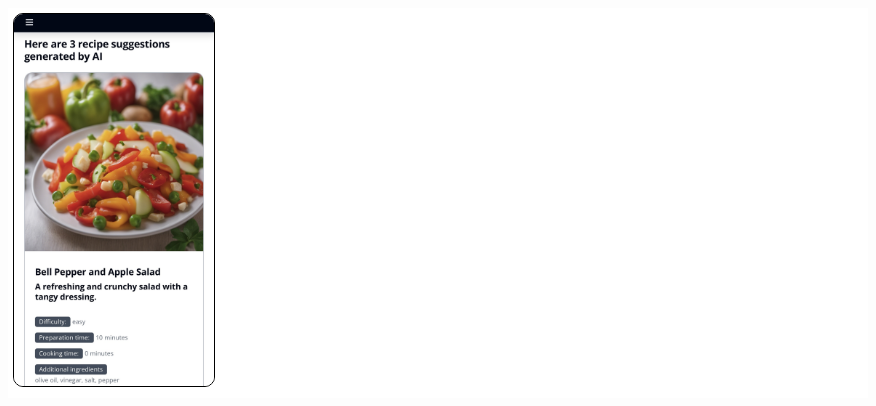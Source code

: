   <img src="img/recipe_proposition.jpg" style="border: 1px solid black; border-radius: 10px; margin: 5px;" width="200" />
</p>
